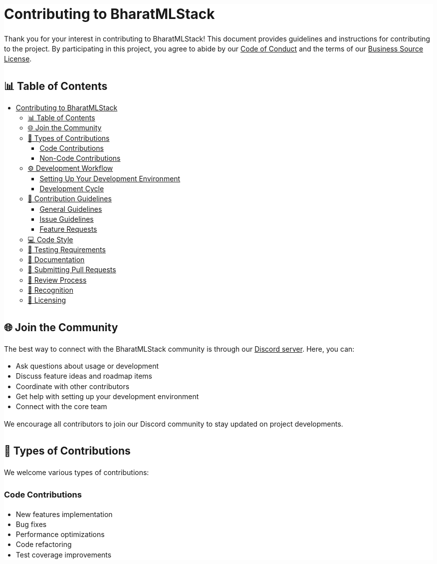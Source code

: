 # Contributing to BharatMLStack

Thank you for your interest in contributing to BharatMLStack! This document provides guidelines and instructions for contributing to the project. By participating in this project, you agree to abide by our [Code of Conduct](CODE_OF_CONDUCT.md) and the terms of our [Business Source License](../LICENSE.md).

## 📊 Table of Contents

- [Contributing to BharatMLStack](#contributing-to-BharatMLStack)
  - [📊 Table of Contents](#-table-of-contents)
  - [🌐 Join the Community](#-join-the-community)
  - [🧩 Types of Contributions](#-types-of-contributions)
    - [Code Contributions](#code-contributions)
    - [Non-Code Contributions](#non-code-contributions)
  - [⚙️ Development Workflow](#️-development-workflow)
    - [Setting Up Your Development Environment](#setting-up-your-development-environment)
    - [Development Cycle](#development-cycle)
  - [📝 Contribution Guidelines](#-contribution-guidelines)
    - [General Guidelines](#general-guidelines)
    - [Issue Guidelines](#issue-guidelines)
    - [Feature Requests](#feature-requests)
  - [💻 Code Style](#-code-style)
  - [🧪 Testing Requirements](#-testing-requirements)
  - [📖 Documentation](#-documentation)
  - [🔄 Submitting Pull Requests](#-submitting-pull-requests)
  - [👀 Review Process](#-review-process)
  - [🎉 Recognition](#-recognition)
  - [📜 Licensing](#-licensing)

## 🌐 Join the Community

The best way to connect with the BharatMLStack community is through our [Discord server](https://discord.gg/474wHtfm). Here, you can:

- Ask questions about usage or development
- Discuss feature ideas and roadmap items
- Coordinate with other contributors
- Get help with setting up your development environment
- Connect with the core team

We encourage all contributors to join our Discord community to stay updated on project developments.

## 🧩 Types of Contributions

We welcome various types of contributions:

### Code Contributions
- New features implementation
- Bug fixes
- Performance optimizations
- Code refactoring
- Test coverage improvements
